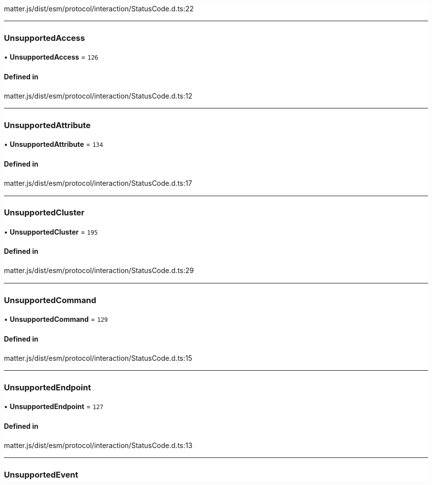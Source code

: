 matter.js/dist/esm/protocol/interaction/StatusCode.d.ts:22

___

### UnsupportedAccess

• **UnsupportedAccess** = ``126``

#### Defined in

matter.js/dist/esm/protocol/interaction/StatusCode.d.ts:12

___

### UnsupportedAttribute

• **UnsupportedAttribute** = ``134``

#### Defined in

matter.js/dist/esm/protocol/interaction/StatusCode.d.ts:17

___

### UnsupportedCluster

• **UnsupportedCluster** = ``195``

#### Defined in

matter.js/dist/esm/protocol/interaction/StatusCode.d.ts:29

___

### UnsupportedCommand

• **UnsupportedCommand** = ``129``

#### Defined in

matter.js/dist/esm/protocol/interaction/StatusCode.d.ts:15

___

### UnsupportedEndpoint

• **UnsupportedEndpoint** = ``127``

#### Defined in

matter.js/dist/esm/protocol/interaction/StatusCode.d.ts:13

___

### UnsupportedEvent
